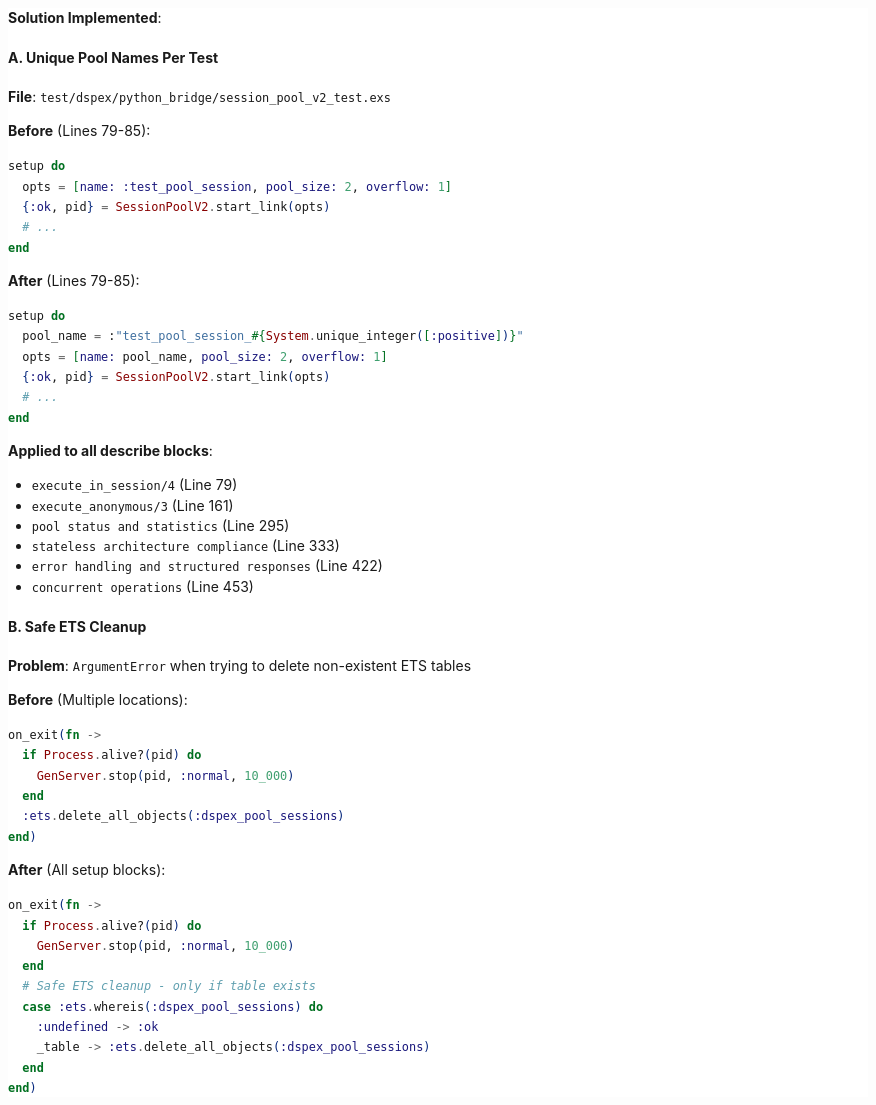 **Solution Implemented**:

#### A. Unique Pool Names Per Test
**File**: `test/dspex/python_bridge/session_pool_v2_test.exs`

**Before** (Lines 79-85):
```elixir
setup do
  opts = [name: :test_pool_session, pool_size: 2, overflow: 1]
  {:ok, pid} = SessionPoolV2.start_link(opts)
  # ...
end
```

**After** (Lines 79-85):
```elixir
setup do
  pool_name = :"test_pool_session_#{System.unique_integer([:positive])}"
  opts = [name: pool_name, pool_size: 2, overflow: 1]
  {:ok, pid} = SessionPoolV2.start_link(opts)
  # ...
end
```

**Applied to all describe blocks**:
- `execute_in_session/4` (Line 79)
- `execute_anonymous/3` (Line 161) 
- `pool status and statistics` (Line 295)
- `stateless architecture compliance` (Line 333)
- `error handling and structured responses` (Line 422)
- `concurrent operations` (Line 453)

#### B. Safe ETS Cleanup
**Problem**: `ArgumentError` when trying to delete non-existent ETS tables

**Before** (Multiple locations):
```elixir
on_exit(fn ->
  if Process.alive?(pid) do
    GenServer.stop(pid, :normal, 10_000)
  end
  :ets.delete_all_objects(:dspex_pool_sessions)
end)
```

**After** (All setup blocks):
```elixir
on_exit(fn ->
  if Process.alive?(pid) do
    GenServer.stop(pid, :normal, 10_000)
  end
  # Safe ETS cleanup - only if table exists
  case :ets.whereis(:dspex_pool_sessions) do
    :undefined -> :ok
    _table -> :ets.delete_all_objects(:dspex_pool_sessions)
  end
end)
```
